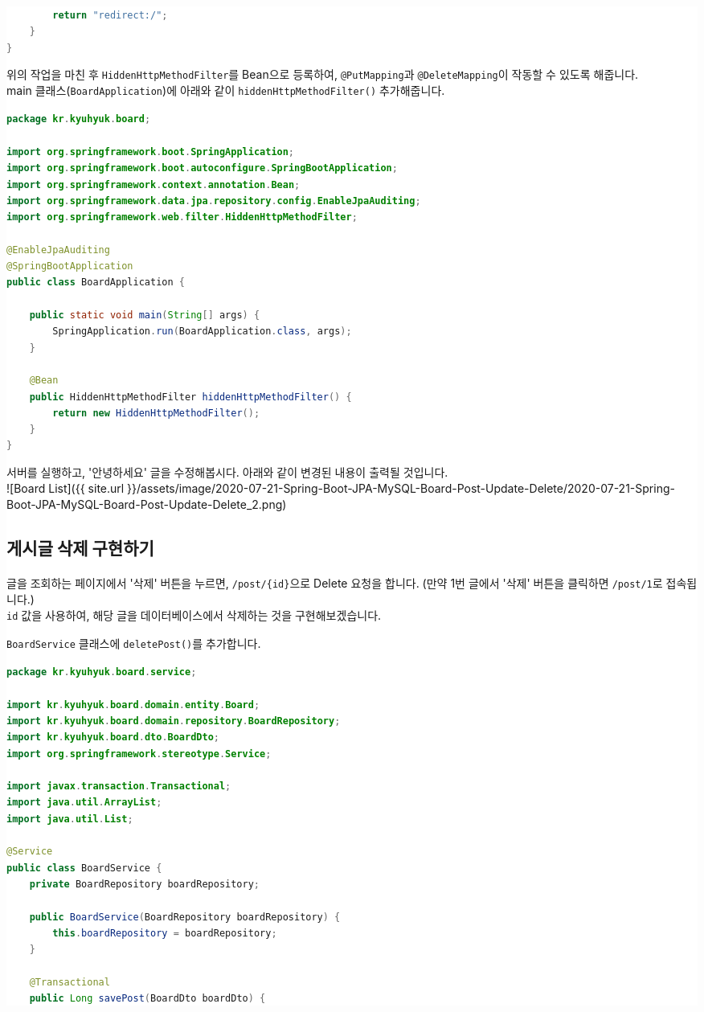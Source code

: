 ```java
        return "redirect:/";
    }
}
```

위의 작업을 마친 후 `HiddenHttpMethodFilter`를 Bean으로 등록하여, `@PutMapping`과 `@DeleteMapping`이 작동할 수 있도록 해줍니다.  
main 클래스(`BoardApplication`)에 아래와 같이 `hiddenHttpMethodFilter()` 추가해줍니다.

```java
package kr.kyuhyuk.board;

import org.springframework.boot.SpringApplication;
import org.springframework.boot.autoconfigure.SpringBootApplication;
import org.springframework.context.annotation.Bean;
import org.springframework.data.jpa.repository.config.EnableJpaAuditing;
import org.springframework.web.filter.HiddenHttpMethodFilter;

@EnableJpaAuditing
@SpringBootApplication
public class BoardApplication {

	public static void main(String[] args) {
		SpringApplication.run(BoardApplication.class, args);
	}

	@Bean
	public HiddenHttpMethodFilter hiddenHttpMethodFilter() {
		return new HiddenHttpMethodFilter();
	}
}
```

서버를 실행하고, '안녕하세요' 글을 수정해봅시다. 아래와 같이 변경된 내용이 출력될 것입니다.  
![Board List]({{ site.url }}/assets/image/2020-07-21-Spring-Boot-JPA-MySQL-Board-Post-Update-Delete/2020-07-21-Spring-Boot-JPA-MySQL-Board-Post-Update-Delete_2.png)

## 게시글 삭제 구현하기

글을 조회하는 페이지에서 '삭제' 버튼을 누르면, `/post/{id}`으로 Delete 요청을 합니다. (만약 1번 글에서 '삭제' 버튼을 클릭하면 `/post/1`로 접속됩니다.)  
`id` 값을 사용하여, 해당 글을 데이터베이스에서 삭제하는 것을 구현해보겠습니다.

`BoardService` 클래스에 `deletePost()`를 추가합니다.

```java
package kr.kyuhyuk.board.service;

import kr.kyuhyuk.board.domain.entity.Board;
import kr.kyuhyuk.board.domain.repository.BoardRepository;
import kr.kyuhyuk.board.dto.BoardDto;
import org.springframework.stereotype.Service;

import javax.transaction.Transactional;
import java.util.ArrayList;
import java.util.List;

@Service
public class BoardService {
    private BoardRepository boardRepository;

    public BoardService(BoardRepository boardRepository) {
        this.boardRepository = boardRepository;
    }

    @Transactional
    public Long savePost(BoardDto boardDto) {
```